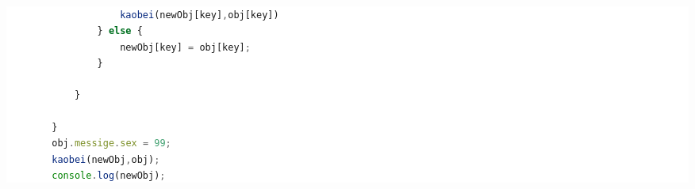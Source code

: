 ```js
					kaobei(newObj[key],obj[key])
				} else {
					newObj[key] = obj[key];
				}

			}

		}
		obj.messige.sex = 99;
		kaobei(newObj,obj);
		console.log(newObj);
```



